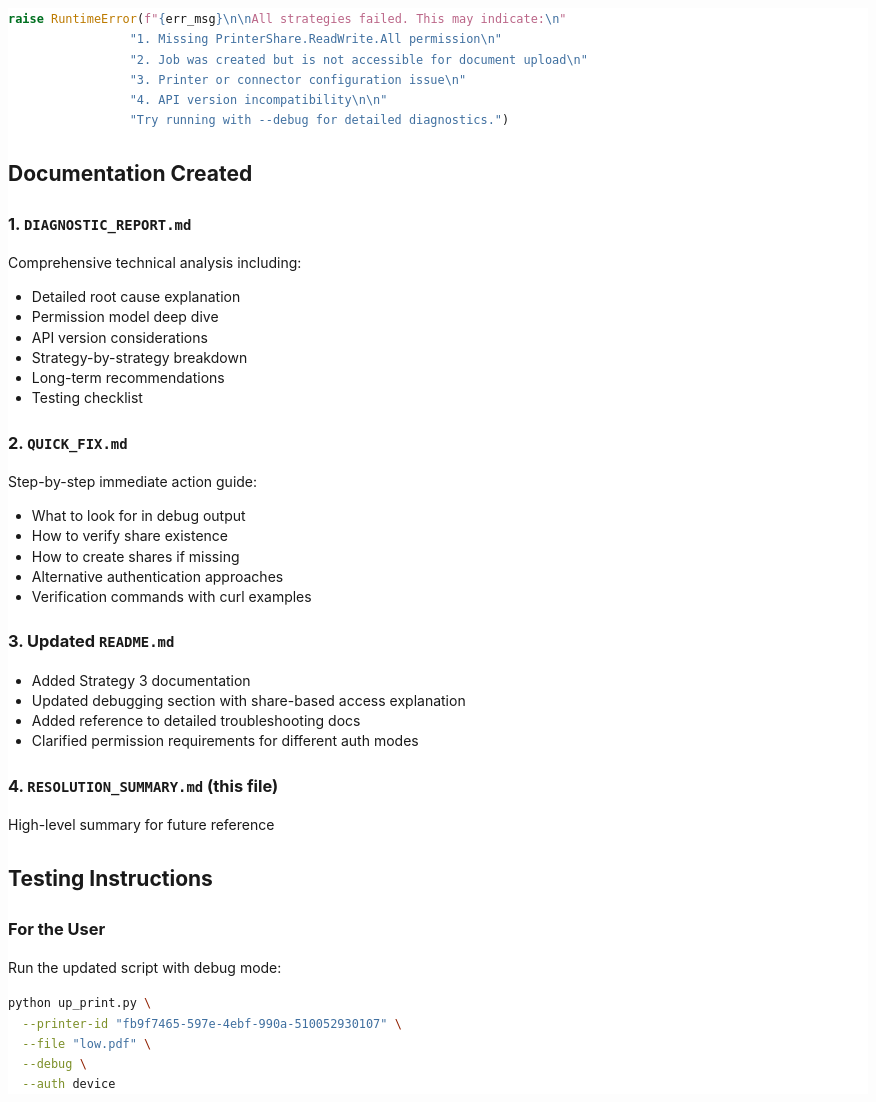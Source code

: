 ```python
raise RuntimeError(f"{err_msg}\n\nAll strategies failed. This may indicate:\n"
                 "1. Missing PrinterShare.ReadWrite.All permission\n"
                 "2. Job was created but is not accessible for document upload\n"
                 "3. Printer or connector configuration issue\n"
                 "4. API version incompatibility\n\n"
                 "Try running with --debug for detailed diagnostics.")
```

## Documentation Created

### 1. `DIAGNOSTIC_REPORT.md`
Comprehensive technical analysis including:
- Detailed root cause explanation
- Permission model deep dive
- API version considerations
- Strategy-by-strategy breakdown
- Long-term recommendations
- Testing checklist

### 2. `QUICK_FIX.md`
Step-by-step immediate action guide:
- What to look for in debug output
- How to verify share existence
- How to create shares if missing
- Alternative authentication approaches
- Verification commands with curl examples

### 3. Updated `README.md`
- Added Strategy 3 documentation
- Updated debugging section with share-based access explanation
- Added reference to detailed troubleshooting docs
- Clarified permission requirements for different auth modes

### 4. `RESOLUTION_SUMMARY.md` (this file)
High-level summary for future reference

## Testing Instructions

### For the User

Run the updated script with debug mode:

```bash
python up_print.py \
  --printer-id "fb9f7465-597e-4ebf-990a-510052930107" \
  --file "low.pdf" \
  --debug \
  --auth device
```

